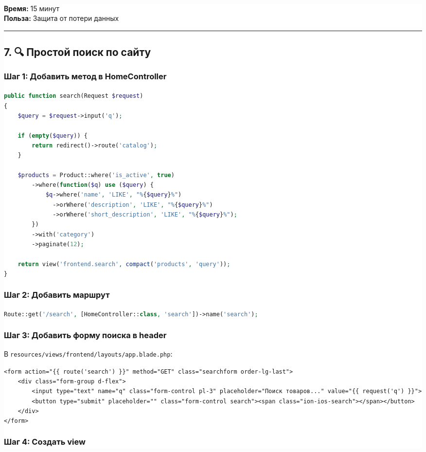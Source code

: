 **Время:** 15 минут  
**Польза:** Защита от потери данных

---

## 7. 🔍 Простой поиск по сайту

### Шаг 1: Добавить метод в HomeController

```php
public function search(Request $request)
{
    $query = $request->input('q');
    
    if (empty($query)) {
        return redirect()->route('catalog');
    }
    
    $products = Product::where('is_active', true)
        ->where(function($q) use ($query) {
            $q->where('name', 'LIKE', "%{$query}%")
              ->orWhere('description', 'LIKE', "%{$query}%")
              ->orWhere('short_description', 'LIKE', "%{$query}%");
        })
        ->with('category')
        ->paginate(12);
    
    return view('frontend.search', compact('products', 'query'));
}
```

### Шаг 2: Добавить маршрут

```php
Route::get('/search', [HomeController::class, 'search'])->name('search');
```

### Шаг 3: Добавить форму поиска в header

В `resources/views/frontend/layouts/app.blade.php`:

```blade
<form action="{{ route('search') }}" method="GET" class="searchform order-lg-last">
    <div class="form-group d-flex">
        <input type="text" name="q" class="form-control pl-3" placeholder="Поиск товаров..." value="{{ request('q') }}">
        <button type="submit" placeholder="" class="form-control search"><span class="ion-ios-search"></span></button>
    </div>
</form>
```

### Шаг 4: Создать view

